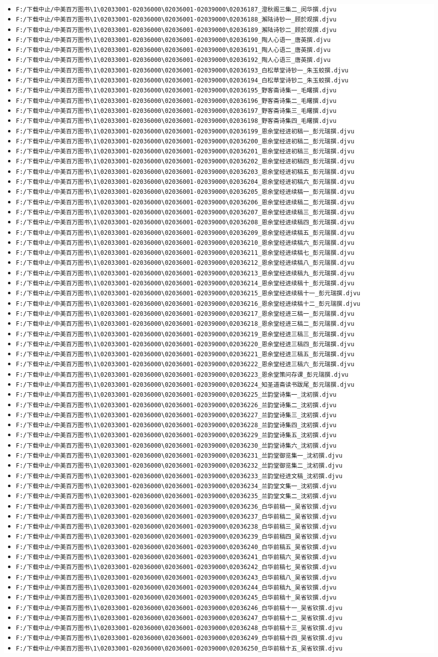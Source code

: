 - `F:/下载中止/中美百万图书\1\02033001-02036000\02036001-02039000\02036187_澄秋阁三集二_闵华撰.djvu`
- `F:/下载中止/中美百万图书\1\02033001-02036000\02036001-02039000\02036188_澥陆诗钞一_顾於观撰.djvu`
- `F:/下载中止/中美百万图书\1\02033001-02036000\02036001-02039000\02036189_澥陆诗钞二_顾於观撰.djvu`
- `F:/下载中止/中美百万图书\1\02033001-02036000\02036001-02039000\02036190_陶人心语一_唐英撰.djvu`
- `F:/下载中止/中美百万图书\1\02033001-02036000\02036001-02039000\02036191_陶人心语二_唐英撰.djvu`
- `F:/下载中止/中美百万图书\1\02033001-02036000\02036001-02039000\02036192_陶人心语三_唐英撰.djvu`
- `F:/下载中止/中美百万图书\1\02033001-02036000\02036001-02039000\02036193_白松草堂诗钞一_朱玉蛟撰.djvu`
- `F:/下载中止/中美百万图书\1\02033001-02036000\02036001-02039000\02036194_白松草堂诗钞二_朱玉蛟撰.djvu`
- `F:/下载中止/中美百万图书\1\02033001-02036000\02036001-02039000\02036195_野客斋诗集一_毛曙撰.djvu`
- `F:/下载中止/中美百万图书\1\02033001-02036000\02036001-02039000\02036196_野客斋诗集二_毛曙撰.djvu`
- `F:/下载中止/中美百万图书\1\02033001-02036000\02036001-02039000\02036197_野客斋诗集三_毛曙撰.djvu`
- `F:/下载中止/中美百万图书\1\02033001-02036000\02036001-02039000\02036198_野客斋诗集四_毛曙撰.djvu`
- `F:/下载中止/中美百万图书\1\02033001-02036000\02036001-02039000\02036199_恩余堂经进初稿一_彭元瑞撰.djvu`
- `F:/下载中止/中美百万图书\1\02033001-02036000\02036001-02039000\02036200_恩余堂经进初稿二_彭元瑞撰.djvu`
- `F:/下载中止/中美百万图书\1\02033001-02036000\02036001-02039000\02036201_恩余堂经进初稿三_彭元瑞撰.djvu`
- `F:/下载中止/中美百万图书\1\02033001-02036000\02036001-02039000\02036202_恩余堂经进初稿四_彭元瑞撰.djvu`
- `F:/下载中止/中美百万图书\1\02033001-02036000\02036001-02039000\02036203_恩余堂经进初稿五_彭元瑞撰.djvu`
- `F:/下载中止/中美百万图书\1\02033001-02036000\02036001-02039000\02036204_恩余堂经进初稿六_彭元瑞撰.djvu`
- `F:/下载中止/中美百万图书\1\02033001-02036000\02036001-02039000\02036205_恩余堂经进续稿一_彭元瑞撰.djvu`
- `F:/下载中止/中美百万图书\1\02033001-02036000\02036001-02039000\02036206_恩余堂经进续稿二_彭元瑞撰.djvu`
- `F:/下载中止/中美百万图书\1\02033001-02036000\02036001-02039000\02036207_恩余堂经进续稿三_彭元瑞撰.djvu`
- `F:/下载中止/中美百万图书\1\02033001-02036000\02036001-02039000\02036208_恩余堂经进续稿四_彭元瑞撰.djvu`
- `F:/下载中止/中美百万图书\1\02033001-02036000\02036001-02039000\02036209_恩余堂经进续稿五_彭元瑞撰.djvu`
- `F:/下载中止/中美百万图书\1\02033001-02036000\02036001-02039000\02036210_恩余堂经进续稿六_彭元瑞撰.djvu`
- `F:/下载中止/中美百万图书\1\02033001-02036000\02036001-02039000\02036211_恩余堂经进续稿七_彭元瑞撰.djvu`
- `F:/下载中止/中美百万图书\1\02033001-02036000\02036001-02039000\02036212_恩余堂经进续稿八_彭元瑞撰.djvu`
- `F:/下载中止/中美百万图书\1\02033001-02036000\02036001-02039000\02036213_恩余堂经进续稿九_彭元瑞撰.djvu`
- `F:/下载中止/中美百万图书\1\02033001-02036000\02036001-02039000\02036214_恩余堂经进续稿十_彭元瑞撰.djvu`
- `F:/下载中止/中美百万图书\1\02033001-02036000\02036001-02039000\02036215_恩余堂经进续稿十一_彭元瑞撰.djvu`
- `F:/下载中止/中美百万图书\1\02033001-02036000\02036001-02039000\02036216_恩余堂经进续稿十二_彭元瑞撰.djvu`
- `F:/下载中止/中美百万图书\1\02033001-02036000\02036001-02039000\02036217_恩余堂经进三稿一_彭元瑞撰.djvu`
- `F:/下载中止/中美百万图书\1\02033001-02036000\02036001-02039000\02036218_恩余堂经进三稿二_彭元瑞撰.djvu`
- `F:/下载中止/中美百万图书\1\02033001-02036000\02036001-02039000\02036219_恩余堂经进三稿三_彭元瑞撰.djvu`
- `F:/下载中止/中美百万图书\1\02033001-02036000\02036001-02039000\02036220_恩余堂经进三稿四_彭元瑞撰.djvu`
- `F:/下载中止/中美百万图书\1\02033001-02036000\02036001-02039000\02036221_恩余堂经进三稿五_彭元瑞撰.djvu`
- `F:/下载中止/中美百万图书\1\02033001-02036000\02036001-02039000\02036222_恩余堂经进三稿六_彭元瑞撰.djvu`
- `F:/下载中止/中美百万图书\1\02033001-02036000\02036001-02039000\02036223_恩余堂策问存课_彭元瑞撰.djvu`
- `F:/下载中止/中美百万图书\1\02033001-02036000\02036001-02039000\02036224_知圣道斋读书跋尾_彭元瑞撰.djvu`
- `F:/下载中止/中美百万图书\1\02033001-02036000\02036001-02039000\02036225_兰韵堂诗集一_沈初撰.djvu`
- `F:/下载中止/中美百万图书\1\02033001-02036000\02036001-02039000\02036226_兰韵堂诗集二_沈初撰.djvu`
- `F:/下载中止/中美百万图书\1\02033001-02036000\02036001-02039000\02036227_兰韵堂诗集三_沈初撰.djvu`
- `F:/下载中止/中美百万图书\1\02033001-02036000\02036001-02039000\02036228_兰韵堂诗集四_沈初撰.djvu`
- `F:/下载中止/中美百万图书\1\02033001-02036000\02036001-02039000\02036229_兰韵堂诗集五_沈初撰.djvu`
- `F:/下载中止/中美百万图书\1\02033001-02036000\02036001-02039000\02036230_兰韵堂诗集六_沈初撰.djvu`
- `F:/下载中止/中美百万图书\1\02033001-02036000\02036001-02039000\02036231_兰韵堂御览集一_沈初撰.djvu`
- `F:/下载中止/中美百万图书\1\02033001-02036000\02036001-02039000\02036232_兰韵堂御览集二_沈初撰.djvu`
- `F:/下载中止/中美百万图书\1\02033001-02036000\02036001-02039000\02036233_兰韵堂经进文稿_沈初撰.djvu`
- `F:/下载中止/中美百万图书\1\02033001-02036000\02036001-02039000\02036234_兰韵堂文集一_沈初撰.djvu`
- `F:/下载中止/中美百万图书\1\02033001-02036000\02036001-02039000\02036235_兰韵堂文集二_沈初撰.djvu`
- `F:/下载中止/中美百万图书\1\02033001-02036000\02036001-02039000\02036236_白华前稿一_吴省钦撰.djvu`
- `F:/下载中止/中美百万图书\1\02033001-02036000\02036001-02039000\02036237_白华前稿二_吴省钦撰.djvu`
- `F:/下载中止/中美百万图书\1\02033001-02036000\02036001-02039000\02036238_白华前稿三_吴省钦撰.djvu`
- `F:/下载中止/中美百万图书\1\02033001-02036000\02036001-02039000\02036239_白华前稿四_吴省钦撰.djvu`
- `F:/下载中止/中美百万图书\1\02033001-02036000\02036001-02039000\02036240_白华前稿五_吴省钦撰.djvu`
- `F:/下载中止/中美百万图书\1\02033001-02036000\02036001-02039000\02036241_白华前稿六_吴省钦撰.djvu`
- `F:/下载中止/中美百万图书\1\02033001-02036000\02036001-02039000\02036242_白华前稿七_吴省钦撰.djvu`
- `F:/下载中止/中美百万图书\1\02033001-02036000\02036001-02039000\02036243_白华前稿八_吴省钦撰.djvu`
- `F:/下载中止/中美百万图书\1\02033001-02036000\02036001-02039000\02036244_白华前稿九_吴省钦撰.djvu`
- `F:/下载中止/中美百万图书\1\02033001-02036000\02036001-02039000\02036245_白华前稿十_吴省钦撰.djvu`
- `F:/下载中止/中美百万图书\1\02033001-02036000\02036001-02039000\02036246_白华前稿十一_吴省钦撰.djvu`
- `F:/下载中止/中美百万图书\1\02033001-02036000\02036001-02039000\02036247_白华前稿十二_吴省钦撰.djvu`
- `F:/下载中止/中美百万图书\1\02033001-02036000\02036001-02039000\02036248_白华前稿十三_吴省钦撰.djvu`
- `F:/下载中止/中美百万图书\1\02033001-02036000\02036001-02039000\02036249_白华前稿十四_吴省钦撰.djvu`
- `F:/下载中止/中美百万图书\1\02033001-02036000\02036001-02039000\02036250_白华前稿十五_吴省钦撰.djvu`